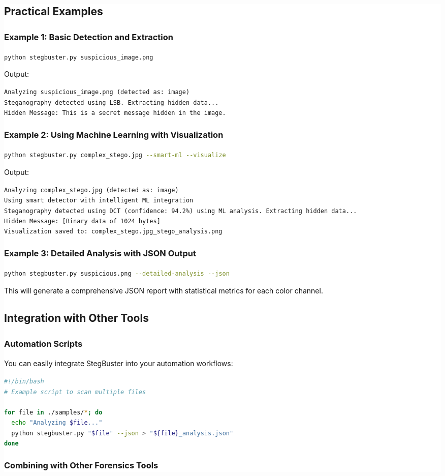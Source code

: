 ## Practical Examples

### Example 1: Basic Detection and Extraction

```bash
python stegbuster.py suspicious_image.png
```

Output:
```
Analyzing suspicious_image.png (detected as: image)
Steganography detected using LSB. Extracting hidden data...
Hidden Message: This is a secret message hidden in the image.
```

### Example 2: Using Machine Learning with Visualization

```bash
python stegbuster.py complex_stego.jpg --smart-ml --visualize
```

Output:
```
Analyzing complex_stego.jpg (detected as: image)
Using smart detector with intelligent ML integration
Steganography detected using DCT (confidence: 94.2%) using ML analysis. Extracting hidden data...
Hidden Message: [Binary data of 1024 bytes]
Visualization saved to: complex_stego.jpg_stego_analysis.png
```

### Example 3: Detailed Analysis with JSON Output

```bash
python stegbuster.py suspicious.png --detailed-analysis --json
```

This will generate a comprehensive JSON report with statistical metrics for each color channel.

## Integration with Other Tools

### Automation Scripts

You can easily integrate StegBuster into your automation workflows:

```bash
#!/bin/bash
# Example script to scan multiple files

for file in ./samples/*; do
  echo "Analyzing $file..."
  python stegbuster.py "$file" --json > "${file}_analysis.json"
done
```

### Combining with Other Forensics Tools
